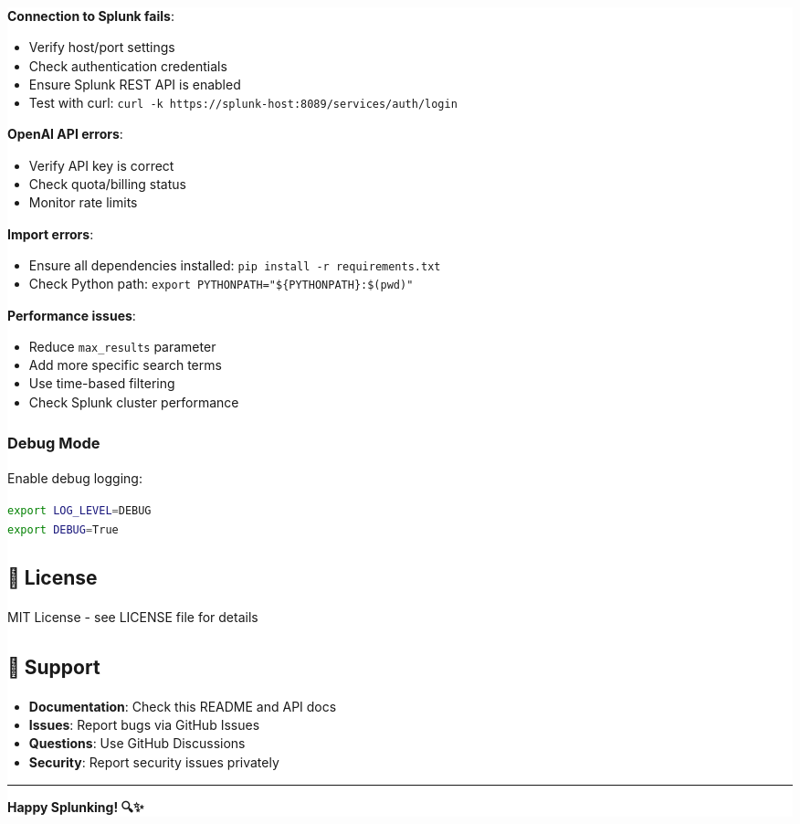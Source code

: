 **Connection to Splunk fails**:
- Verify host/port settings
- Check authentication credentials
- Ensure Splunk REST API is enabled
- Test with curl: `curl -k https://splunk-host:8089/services/auth/login`

**OpenAI API errors**:
- Verify API key is correct
- Check quota/billing status
- Monitor rate limits

**Import errors**:
- Ensure all dependencies installed: `pip install -r requirements.txt`
- Check Python path: `export PYTHONPATH="${PYTHONPATH}:$(pwd)"`

**Performance issues**:
- Reduce `max_results` parameter
- Add more specific search terms
- Use time-based filtering
- Check Splunk cluster performance

### Debug Mode

Enable debug logging:
```bash
export LOG_LEVEL=DEBUG
export DEBUG=True
```

## 📄 License

MIT License - see LICENSE file for details

## 🤝 Support

- **Documentation**: Check this README and API docs
- **Issues**: Report bugs via GitHub Issues  
- **Questions**: Use GitHub Discussions
- **Security**: Report security issues privately

---

**Happy Splunking! 🔍✨**
